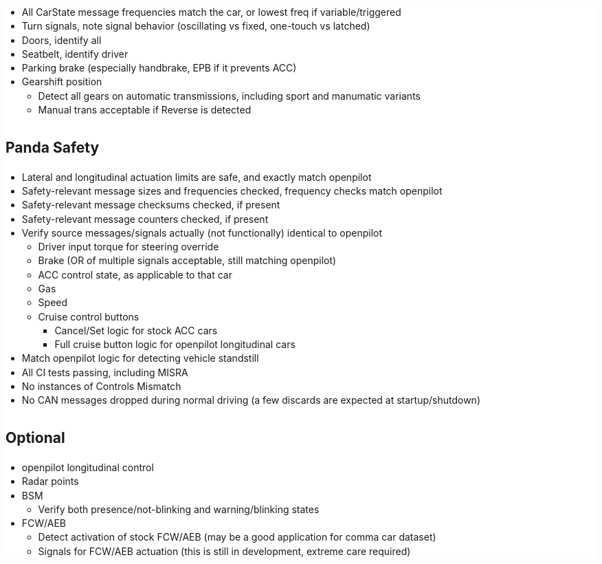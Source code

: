 * All CarState message frequencies match the car, or lowest freq if variable/triggered
* Turn signals, note signal behavior (oscillating vs fixed, one-touch vs latched)
* Doors, identify all
* Seatbelt, identify driver
* Parking brake (especially handbrake, EPB if it prevents ACC)
* Gearshift position
  * Detect all gears on automatic transmissions, including sport and manumatic variants
  * Manual trans acceptable if Reverse is detected

## Panda Safety

* Lateral and longitudinal actuation limits are safe, and exactly match openpilot
* Safety-relevant message sizes and frequencies checked, frequency checks match openpilot
* Safety-relevant message checksums checked, if present
* Safety-relevant message counters checked, if present
* Verify source messages/signals actually (not functionally) identical to openpilot
  * Driver input torque for steering override
  * Brake (OR of multiple signals acceptable, still matching openpilot)
  * ACC control state, as applicable to that car
  * Gas
  * Speed
  * Cruise control buttons
    * Cancel/Set logic for stock ACC cars
    * Full cruise button logic for openpilot longitudinal cars
* Match openpilot logic for detecting vehicle standstill
* All CI tests passing, including MISRA
* No instances of Controls Mismatch
* No CAN messages dropped during normal driving (a few discards are expected at startup/shutdown)

## Optional

* openpilot longitudinal control
* Radar points
* BSM
  * Verify both presence/not-blinking and warning/blinking states
* FCW/AEB
  * Detect activation of stock FCW/AEB (may be a good application for comma car dataset)
  * Signals for FCW/AEB actuation (this is still in development, extreme care required)
